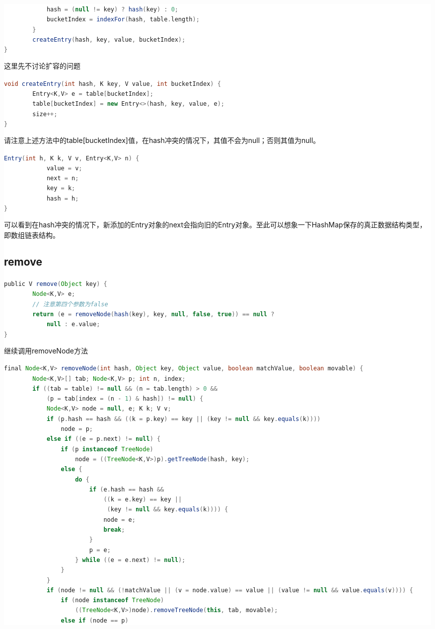 ```gradle
            hash = (null != key) ? hash(key) : 0;
            bucketIndex = indexFor(hash, table.length);
        }
        createEntry(hash, key, value, bucketIndex);
}
```
这里先不讨论扩容的问题
```gradle
void createEntry(int hash, K key, V value, int bucketIndex) {
        Entry<K,V> e = table[bucketIndex];
        table[bucketIndex] = new Entry<>(hash, key, value, e);
        size++;
}
```
请注意上述方法中的table[bucketIndex]值，在hash冲突的情况下，其值不会为null；否则其值为null。
```gradle
Entry(int h, K k, V v, Entry<K,V> n) {
            value = v;
            next = n;
            key = k;
            hash = h;
}
```
可以看到在hash冲突的情况下，新添加的Entry对象的next会指向旧的Entry对象。至此可以想象一下HashMap保存的真正数据结构类型，即数组链表结构。
## remove
```gradle
public V remove(Object key) {
        Node<K,V> e;
        // 注意第四个参数为false
        return (e = removeNode(hash(key), key, null, false, true)) == null ?
            null : e.value;
}
```
继续调用removeNode方法
```gradle
final Node<K,V> removeNode(int hash, Object key, Object value, boolean matchValue, boolean movable) {
        Node<K,V>[] tab; Node<K,V> p; int n, index;
        if ((tab = table) != null && (n = tab.length) > 0 &&
            (p = tab[index = (n - 1) & hash]) != null) {
            Node<K,V> node = null, e; K k; V v;
            if (p.hash == hash && ((k = p.key) == key || (key != null && key.equals(k))))
                node = p;
            else if ((e = p.next) != null) {
                if (p instanceof TreeNode)
                    node = ((TreeNode<K,V>)p).getTreeNode(hash, key);
                else {
                    do {
                        if (e.hash == hash &&
                            ((k = e.key) == key ||
                             (key != null && key.equals(k)))) {
                            node = e;
                            break;
                        }
                        p = e;
                    } while ((e = e.next) != null);
                }
            }
            if (node != null && (!matchValue || (v = node.value) == value || (value != null && value.equals(v)))) {
                if (node instanceof TreeNode)
                    ((TreeNode<K,V>)node).removeTreeNode(this, tab, movable);
                else if (node == p)
```